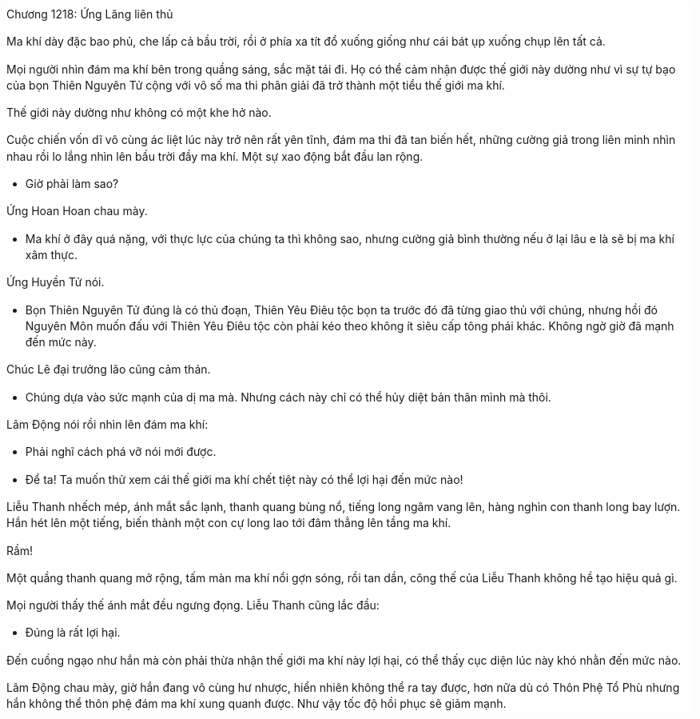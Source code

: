 




Chương 1218: Ứng Lăng liên thủ


Ma khí dày đặc bao phủ, che lấp cả bầu trời, rồi ở phía xa tít đổ xuống giống như cái bát ụp xuống chụp lên tất cả.

Mọi người nhìn đám ma khí bên trong quầng sáng, sắc mặt tái đi. Họ có thể cảm nhận được thế giới này dường như vì sự tự bạo của bọn Thiên Nguyên Tử cộng với vô số ma thi phân giải đã trở thành một tiểu thế giới ma khí.

Thế giới này dường như không có một khe hở nào.

Cuộc chiến vốn dĩ vô cùng ác liệt lúc này trở nên rất yên tĩnh, đám ma thi đã tan biến hết, những cường giả trong liên minh nhìn nhau rồi lo lắng nhìn lên bầu trời đầy ma khí. Một sự xao động bắt đầu lan rộng.

- Giờ phải làm sao?

Ứng Hoan Hoan chau mày.

- Ma khí ở đây quá nặng, với thực lực của chúng ta thì không sao, nhưng cường giả bình thường nếu ở lại lâu e là sẽ bị ma khí xâm thực.

Ứng Huyền Tử nói.

- Bọn Thiên Nguyên Tử đúng là có thủ đoạn, Thiên Yêu Điêu tộc bọn ta trước đó đã từng giao thủ với chúng, nhưng hồi đó Nguyên Môn muốn đấu với Thiên Yêu Điêu tộc còn phải kéo theo không ít siêu cấp tông phái khác. Không ngờ giờ đã mạnh đến mức này.

Chúc Lê đại trưởng lão cũng cảm thán.

- Chúng dựa vào sức mạnh của dị ma mà. Nhưng cách này chỉ có thể hủy diệt bản thân mình mà thôi.

Lâm Động nói rồi nhìn lên đám ma khí:

- Phải nghĩ cách phá vỡ nói mới được.

- Để ta! Ta muốn thử xem cái thế giới ma khí chết tiệt này có thể lợi hại đến mức nào!

Liễu Thanh nhếch mép, ánh mắt sắc lạnh, thanh quang bùng nổ, tiếng long ngâm vang lên, hàng nghìn con thanh long bay lượn. Hắn hét lên một tiếng, biến thành một con cự long lao tới đâm thẳng lên tầng ma khí.

Rầm!

Một quầng thanh quang mở rộng, tấm màn ma khí nổi gợn sóng, rồi tan dần, công thế của Liễu Thanh không hề tạo hiệu quả gì.

Mọi người thấy thế ánh mắt đều ngưng đọng. Liễu Thanh cũng lắc đầu:

- Đúng là rất lợi hại.

Đến cuồng ngạo như hắn mà còn phải thừa nhận thế giới ma khí này lợi hại, có thể thấy cục diện lúc này khó nhằn đến mức nào.

Lâm Động chau mày, giờ hắn đang vô cùng hư nhược, hiển nhiên không thể ra tay được, hơn nữa dù có Thôn Phệ Tổ Phù nhưng hắn không thể thôn phệ đám ma khí xung quanh được. Như vậy tốc độ hồi phục sẽ giảm mạnh.

